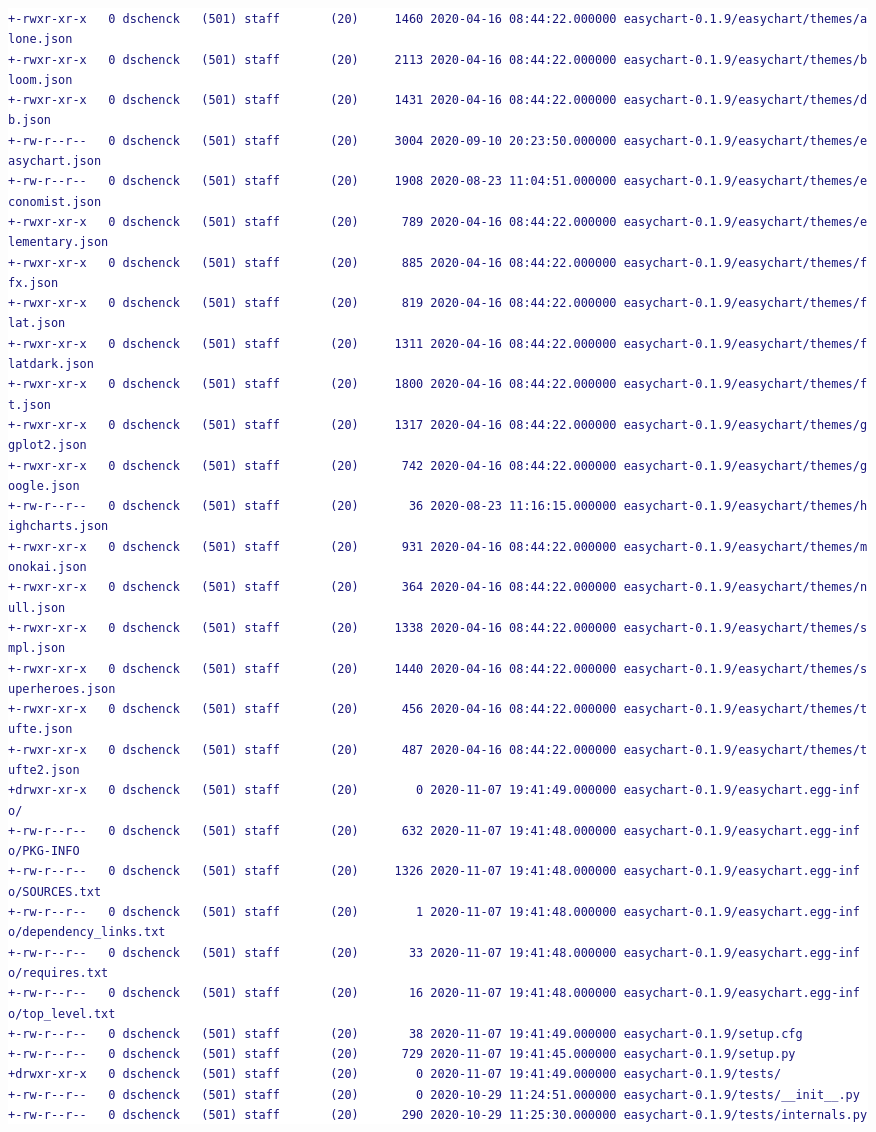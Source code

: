 ```diff
+-rwxr-xr-x   0 dschenck   (501) staff       (20)     1460 2020-04-16 08:44:22.000000 easychart-0.1.9/easychart/themes/alone.json
+-rwxr-xr-x   0 dschenck   (501) staff       (20)     2113 2020-04-16 08:44:22.000000 easychart-0.1.9/easychart/themes/bloom.json
+-rwxr-xr-x   0 dschenck   (501) staff       (20)     1431 2020-04-16 08:44:22.000000 easychart-0.1.9/easychart/themes/db.json
+-rw-r--r--   0 dschenck   (501) staff       (20)     3004 2020-09-10 20:23:50.000000 easychart-0.1.9/easychart/themes/easychart.json
+-rw-r--r--   0 dschenck   (501) staff       (20)     1908 2020-08-23 11:04:51.000000 easychart-0.1.9/easychart/themes/economist.json
+-rwxr-xr-x   0 dschenck   (501) staff       (20)      789 2020-04-16 08:44:22.000000 easychart-0.1.9/easychart/themes/elementary.json
+-rwxr-xr-x   0 dschenck   (501) staff       (20)      885 2020-04-16 08:44:22.000000 easychart-0.1.9/easychart/themes/ffx.json
+-rwxr-xr-x   0 dschenck   (501) staff       (20)      819 2020-04-16 08:44:22.000000 easychart-0.1.9/easychart/themes/flat.json
+-rwxr-xr-x   0 dschenck   (501) staff       (20)     1311 2020-04-16 08:44:22.000000 easychart-0.1.9/easychart/themes/flatdark.json
+-rwxr-xr-x   0 dschenck   (501) staff       (20)     1800 2020-04-16 08:44:22.000000 easychart-0.1.9/easychart/themes/ft.json
+-rwxr-xr-x   0 dschenck   (501) staff       (20)     1317 2020-04-16 08:44:22.000000 easychart-0.1.9/easychart/themes/ggplot2.json
+-rwxr-xr-x   0 dschenck   (501) staff       (20)      742 2020-04-16 08:44:22.000000 easychart-0.1.9/easychart/themes/google.json
+-rw-r--r--   0 dschenck   (501) staff       (20)       36 2020-08-23 11:16:15.000000 easychart-0.1.9/easychart/themes/highcharts.json
+-rwxr-xr-x   0 dschenck   (501) staff       (20)      931 2020-04-16 08:44:22.000000 easychart-0.1.9/easychart/themes/monokai.json
+-rwxr-xr-x   0 dschenck   (501) staff       (20)      364 2020-04-16 08:44:22.000000 easychart-0.1.9/easychart/themes/null.json
+-rwxr-xr-x   0 dschenck   (501) staff       (20)     1338 2020-04-16 08:44:22.000000 easychart-0.1.9/easychart/themes/smpl.json
+-rwxr-xr-x   0 dschenck   (501) staff       (20)     1440 2020-04-16 08:44:22.000000 easychart-0.1.9/easychart/themes/superheroes.json
+-rwxr-xr-x   0 dschenck   (501) staff       (20)      456 2020-04-16 08:44:22.000000 easychart-0.1.9/easychart/themes/tufte.json
+-rwxr-xr-x   0 dschenck   (501) staff       (20)      487 2020-04-16 08:44:22.000000 easychart-0.1.9/easychart/themes/tufte2.json
+drwxr-xr-x   0 dschenck   (501) staff       (20)        0 2020-11-07 19:41:49.000000 easychart-0.1.9/easychart.egg-info/
+-rw-r--r--   0 dschenck   (501) staff       (20)      632 2020-11-07 19:41:48.000000 easychart-0.1.9/easychart.egg-info/PKG-INFO
+-rw-r--r--   0 dschenck   (501) staff       (20)     1326 2020-11-07 19:41:48.000000 easychart-0.1.9/easychart.egg-info/SOURCES.txt
+-rw-r--r--   0 dschenck   (501) staff       (20)        1 2020-11-07 19:41:48.000000 easychart-0.1.9/easychart.egg-info/dependency_links.txt
+-rw-r--r--   0 dschenck   (501) staff       (20)       33 2020-11-07 19:41:48.000000 easychart-0.1.9/easychart.egg-info/requires.txt
+-rw-r--r--   0 dschenck   (501) staff       (20)       16 2020-11-07 19:41:48.000000 easychart-0.1.9/easychart.egg-info/top_level.txt
+-rw-r--r--   0 dschenck   (501) staff       (20)       38 2020-11-07 19:41:49.000000 easychart-0.1.9/setup.cfg
+-rw-r--r--   0 dschenck   (501) staff       (20)      729 2020-11-07 19:41:45.000000 easychart-0.1.9/setup.py
+drwxr-xr-x   0 dschenck   (501) staff       (20)        0 2020-11-07 19:41:49.000000 easychart-0.1.9/tests/
+-rw-r--r--   0 dschenck   (501) staff       (20)        0 2020-10-29 11:24:51.000000 easychart-0.1.9/tests/__init__.py
+-rw-r--r--   0 dschenck   (501) staff       (20)      290 2020-10-29 11:25:30.000000 easychart-0.1.9/tests/internals.py
```
